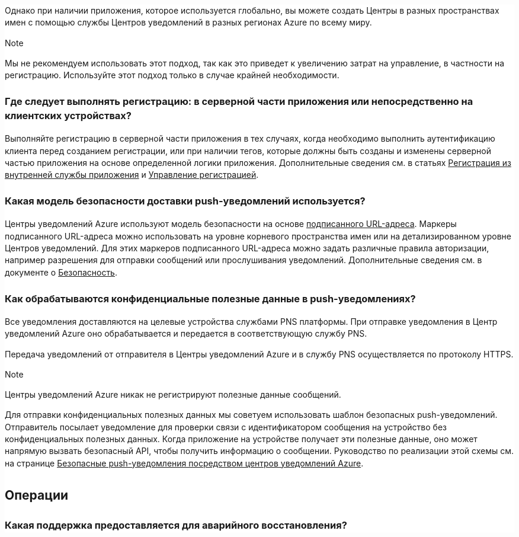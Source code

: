 Однако при наличии приложения, которое используется глобально, вы можете создать Центры в разных пространствах имен с помощью службы Центров уведомлений в разных регионах Azure по всему миру.

> [!NOTE]
> Мы не рекомендуем использовать этот подход, так как это приведет к увеличению затрат на управление, в частности на регистрацию. Используйте этот подход только в случае крайней необходимости.

### <a name="should-i-do-registrations-from-the-app-backend-or-directly-through-client-devices"></a>Где следует выполнять регистрацию: в серверной части приложения или непосредственно на клиентских устройствах?

Выполняйте регистрацию в серверной части приложения в тех случаях, когда необходимо выполнить аутентификацию клиента перед созданием регистрации, или при наличии тегов, которые должны быть созданы и изменены серверной частью приложения на основе определенной логики приложения. Дополнительные сведения см. в статьях [Регистрация из внутренней службы приложения] и [Управление регистрацией].

### <a name="what-is-the-push-notification-delivery-security-model"></a>Какая модель безопасности доставки push-уведомлений используется?

Центры уведомлений Azure используют модель безопасности на основе [подписанного URL-адреса](../storage/common/storage-dotnet-shared-access-signature-part-1.md). Маркеры подписанного URL-адреса можно использовать на уровне корневого пространства имен или на детализированном уровне Центров уведомлений. Для этих маркеров подписанного URL-адреса можно задать различные правила авторизации, например разрешения для отправки сообщений или прослушивания уведомлений. Дополнительные сведения см. в документе о [Безопасность].

### <a name="how-should-i-handle-sensitive-payload-in-push-notifications"></a>Как обрабатываются конфиденциальные полезные данные в push-уведомлениях?

Все уведомления доставляются на целевые устройства службами PNS платформы. При отправке уведомления в Центр уведомлений Azure оно обрабатывается и передается в соответствующую службу PNS.

Передача уведомлений от отправителя в Центры уведомлений Azure и в службу PNS осуществляется по протоколу HTTPS.

> [!NOTE]
> Центры уведомлений Azure никак не регистрируют полезные данные сообщений.

Для отправки конфиденциальных полезных данных мы советуем использовать шаблон безопасных push-уведомлений. Отправитель посылает уведомление для проверки связи с идентификатором сообщения на устройство без конфиденциальных полезных данных. Когда приложение на устройстве получает эти полезные данные, оно может напрямую вызвать безопасный API, чтобы получить информацию о сообщении. Руководство по реализации этой схемы см. на странице [Безопасные push-уведомления посредством центров уведомлений Azure].

## <a name="operations"></a>Операции

### <a name="what-support-is-provided-for-disaster-recovery"></a>Какая поддержка предоставляется для аварийного восстановления?


[портал Azure]: https://portal.azure.com
[Цены на центры уведомлений]: http://azure.microsoft.com/pricing/details/notification-hubs/
[Notification Hubs SLA]: http://azure.microsoft.com/support/legal/sla/
[Анализ примера. Sochi]: https://customers.microsoft.com/Pages/CustomerStory.aspx?recid=7942
[Анализ примера. Skanska]: https://customers.microsoft.com/Pages/CustomerStory.aspx?recid=5847
[Анализ примера. Seattle Times]: https://customers.microsoft.com/Pages/CustomerStory.aspx?recid=8354
[Анализ примера. Mural.ly]: https://customers.microsoft.com/Pages/CustomerStory.aspx?recid=11592
[Анализ примера. 7Digital]: https://customers.microsoft.com/Pages/CustomerStory.aspx?recid=3684
[Использование интерфейса REST центров уведомлений]: https://msdn.microsoft.com/library/azure/dn530746.aspx
[Отправка push-уведомлений с помощью центров уведомлений Azure в iOS]: http://azure.microsoft.com/documentation/articles/notification-hubs-ios-get-started/
[учебником по приложениям Chrome]: http://azure.microsoft.com/documentation/articles/notification-hubs-chrome-get-started/
[Mobile Services Pricing]: http://azure.microsoft.com/pricing/details/mobile-services/
[Регистрация из внутренней службы приложения]: https://msdn.microsoft.com/library/azure/dn743807.aspx
[Управление регистрацией]: https://msdn.microsoft.com/library/azure/dn530747.aspx
[Безопасность]: https://msdn.microsoft.com/library/azure/dn495373.aspx
[Безопасные push-уведомления посредством центров уведомлений Azure]: http://azure.microsoft.com/documentation/articles/notification-hubs-aspnet-backend-ios-secure-push/
[Центры уведомлений Azure — рекомендации по диагностике]: http://azure.microsoft.com/documentation/articles/notification-hubs-diagnosing/
[Метрики]: ../azure-monitor/platform/metrics-supported.md#microsoftnotificationhubsnamespacesnotificationhubs
[Fetch Notification Hubs Telemetry Programmatically]: https://github.com/Azure/azure-notificationhubs-samples/tree/master/FetchNHTelemetryInExcel (Получение данных телеметрии Центров уведомлений программным путем)
[Экспорт и импорт регистраций]: https://msdn.microsoft.com/library/dn790624.aspx
[портал Azure]: https://portal.azure.com
[complete samples]: https://github.com/Azure/azure-notificationhubs-samples
[Мобильные приложения]: https://azure.microsoft.com/services/app-service/mobile/
[Цены на службу приложений]: https://azure.microsoft.com/pricing/details/app-service/